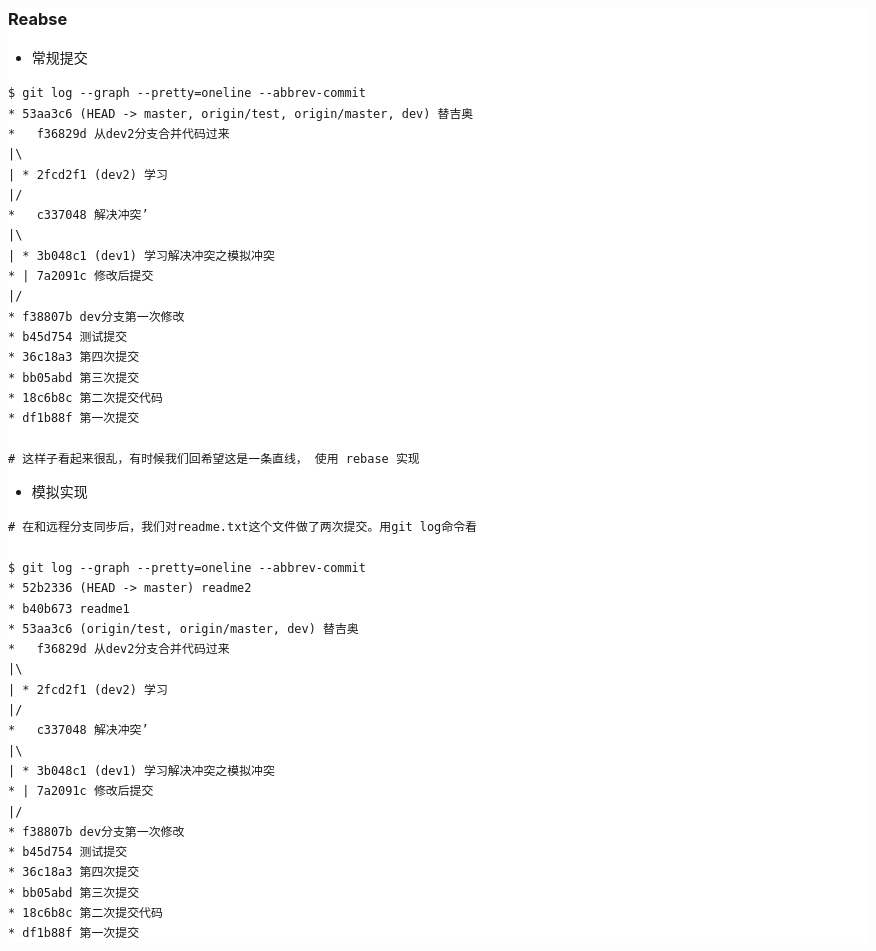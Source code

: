 ### Reabse

- 常规提交

```basic
$ git log --graph --pretty=oneline --abbrev-commit
* 53aa3c6 (HEAD -> master, origin/test, origin/master, dev) 替吉奥
*   f36829d 从dev2分支合并代码过来
|\
| * 2fcd2f1 (dev2) 学习
|/
*   c337048 解决冲突’
|\
| * 3b048c1 (dev1) 学习解决冲突之模拟冲突
* | 7a2091c 修改后提交
|/
* f38807b dev分支第一次修改
* b45d754 测试提交
* 36c18a3 第四次提交
* bb05abd 第三次提交
* 18c6b8c 第二次提交代码
* df1b88f 第一次提交

# 这样子看起来很乱，有时候我们回希望这是一条直线， 使用 rebase 实现
```

- 模拟实现

```basic
# 在和远程分支同步后，我们对readme.txt这个文件做了两次提交。用git log命令看

$ git log --graph --pretty=oneline --abbrev-commit
* 52b2336 (HEAD -> master) readme2
* b40b673 readme1
* 53aa3c6 (origin/test, origin/master, dev) 替吉奥
*   f36829d 从dev2分支合并代码过来
|\
| * 2fcd2f1 (dev2) 学习
|/
*   c337048 解决冲突’
|\
| * 3b048c1 (dev1) 学习解决冲突之模拟冲突
* | 7a2091c 修改后提交
|/
* f38807b dev分支第一次修改
* b45d754 测试提交
* 36c18a3 第四次提交
* bb05abd 第三次提交
* 18c6b8c 第二次提交代码
* df1b88f 第一次提交

```

